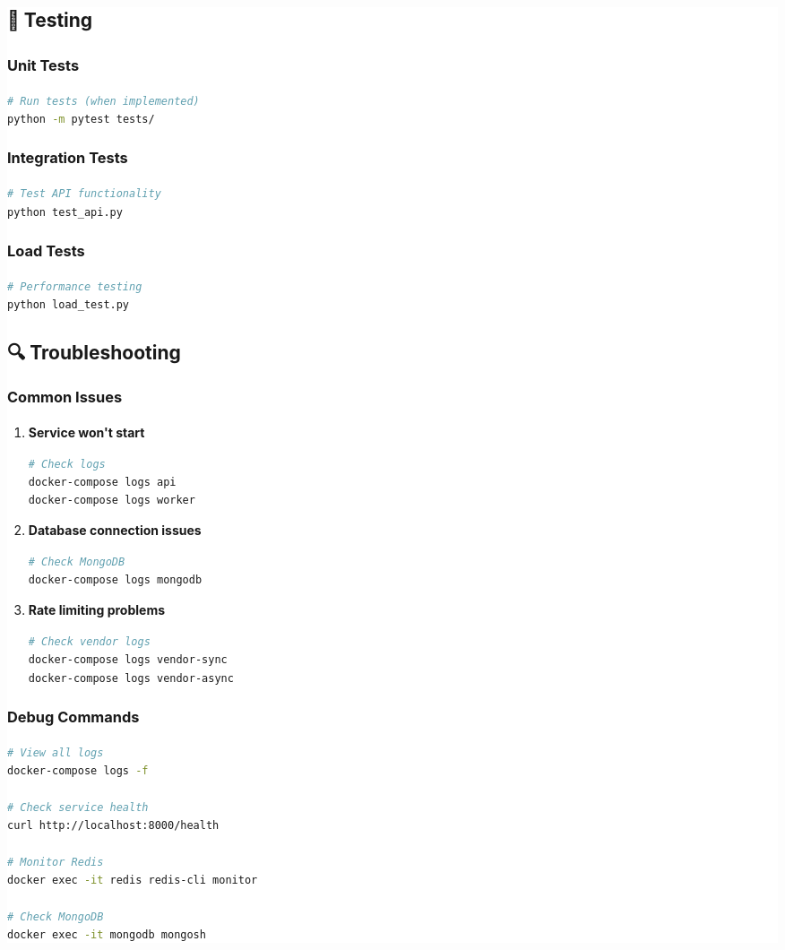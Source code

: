 ## 🧪 Testing

### Unit Tests

```bash
# Run tests (when implemented)
python -m pytest tests/
```

### Integration Tests

```bash
# Test API functionality
python test_api.py
```

### Load Tests

```bash
# Performance testing
python load_test.py
```

## 🔍 Troubleshooting

### Common Issues

1. **Service won't start**

   ```bash
   # Check logs
   docker-compose logs api
   docker-compose logs worker
   ```

2. **Database connection issues**

   ```bash
   # Check MongoDB
   docker-compose logs mongodb
   ```

3. **Rate limiting problems**
   ```bash
   # Check vendor logs
   docker-compose logs vendor-sync
   docker-compose logs vendor-async
   ```

### Debug Commands

```bash
# View all logs
docker-compose logs -f

# Check service health
curl http://localhost:8000/health

# Monitor Redis
docker exec -it redis redis-cli monitor

# Check MongoDB
docker exec -it mongodb mongosh
```
